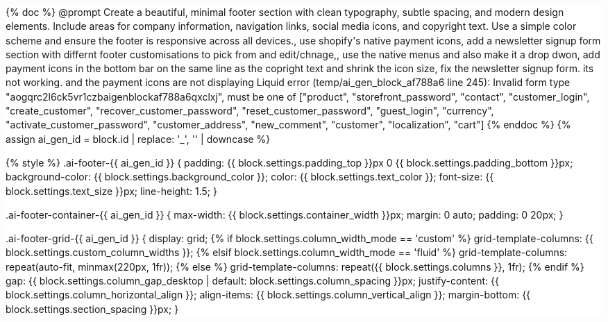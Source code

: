 {% doc %}
  @prompt
  Create a beautiful, minimal footer section with clean typography, subtle spacing, and modern design elements. Include
  areas for company information, navigation links, social media icons, and copyright text. Use a simple color scheme and
  ensure the footer is responsive across all devices., use shopify's native payment icons, add a newsletter signup form
  section with differnt footer customisations to pick from and edit/chnage,, use the native menus and also make it a
  drop dwon, add payment icons in the bottom bar on the same line as the copright text and shrink the icon size, fix the
  newsletter signup form. its not working. and the payment icons are not displaying Liquid error
  (temp/ai_gen_block_af788a6 line 245): Invalid form type "aogqrc2l6ck5vr1czbaigenblockaf788a6qxclxj", must be one of
  ["product", "storefront_password", "contact", "customer_login", "create_customer", "recover_customer_password",
  "reset_customer_password", "guest_login", "currency", "activate_customer_password", "customer_address", "new_comment",
  "customer", "localization", "cart"]
{% enddoc %}
{% assign ai_gen_id = block.id | replace: '_', '' | downcase %}

{% style %}
  .ai-footer-{{ ai_gen_id }} {
    padding: {{ block.settings.padding_top }}px 0 {{ block.settings.padding_bottom }}px;
    background-color: {{ block.settings.background_color }};
    color: {{ block.settings.text_color }};
    font-size: {{ block.settings.text_size }}px;
    line-height: 1.5;
  }

  .ai-footer-container-{{ ai_gen_id }} {
    max-width: {{ block.settings.container_width }}px;
    margin: 0 auto;
    padding: 0 20px;
  }

  .ai-footer-grid-{{ ai_gen_id }} {
    display: grid;
    {% if block.settings.column_width_mode == 'custom' %}
      grid-template-columns: {{ block.settings.custom_column_widths }};
    {% elsif block.settings.column_width_mode == 'fluid' %}
      grid-template-columns: repeat(auto-fit, minmax(220px, 1fr));
    {% else %}
      grid-template-columns: repeat({{ block.settings.columns }}, 1fr);
    {% endif %}
    gap: {{ block.settings.column_gap_desktop | default: block.settings.column_spacing }}px;
    justify-content: {{ block.settings.column_horizontal_align }};
    align-items: {{ block.settings.column_vertical_align }};
    margin-bottom: {{ block.settings.section_spacing }}px;
  }
